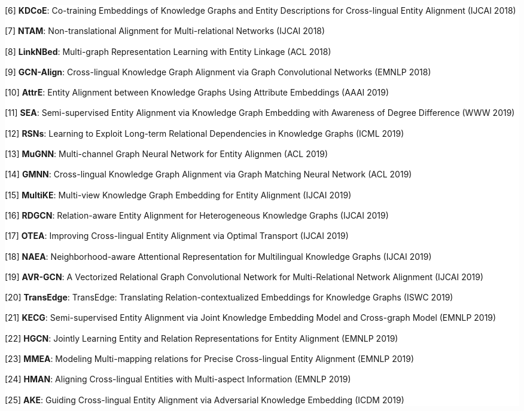 <span id="KDCoE">[6]</span> **KDCoE**: Co-training Embeddings of Knowledge Graphs and Entity Descriptions for Cross-lingual Entity Alignment (IJCAI 2018)

<span id="NTAM">[7]</span> **NTAM**: Non-translational Alignment for Multi-relational Networks (IJCAI 2018) 

<span id="LinkNBed">[8]</span> **LinkNBed**: Multi-graph Representation Learning with Entity Linkage (ACL 2018)

<span id="GCN-Align">[9]</span> **GCN-Align**: Cross-lingual Knowledge Graph Alignment via Graph Convolutional Networks (EMNLP 2018)

<span id="AttrE">[10]</span> **AttrE**: Entity Alignment between Knowledge Graphs Using Attribute Embeddings (AAAI 2019)

<span id="SEA">[11]</span> **SEA**: Semi-supervised Entity Alignment via Knowledge Graph Embedding with Awareness of Degree Difference (WWW 2019)

<span id="RSNs">[12]</span> **RSNs**: Learning to Exploit Long-term Relational Dependencies in Knowledge Graphs (ICML 2019)

<span id="MuGNN">[13]</span> **MuGNN**: Multi-channel Graph Neural Network for Entity Alignmen (ACL 2019)

<span id="GMNN">[14]</span> **GMNN**: Cross-lingual Knowledge Graph Alignment via Graph Matching Neural Network (ACL 2019)

<span id="MultiKE">[15]</span> **MultiKE**: Multi-view Knowledge Graph Embedding for Entity Alignment (IJCAI 2019)

<span id="RDGCN">[16]</span> **RDGCN**: Relation-aware Entity Alignment for Heterogeneous Knowledge Graphs (IJCAI 2019)

<span id="OTEA">[17]</span> **OTEA**: Improving Cross-lingual Entity Alignment via Optimal Transport (IJCAI 2019)

<span id="NAEA">[18]</span> **NAEA**: Neighborhood-aware Attentional Representation for Multilingual Knowledge Graphs (IJCAI 2019)

<span id="AVR-GCN">[19]</span> **AVR-GCN**: A Vectorized Relational Graph Convolutional Network for Multi-Relational Network Alignment (IJCAI 2019)

<span id="TransEdge">[20]</span> **TransEdge**: TransEdge: Translating Relation-contextualized Embeddings for Knowledge Graphs (ISWC 2019)

<span id="KECG">[21]</span> **KECG**: Semi-supervised Entity Alignment via Joint Knowledge Embedding Model and Cross-graph Model (EMNLP 2019)

<span id="HGCN">[22]</span> **HGCN**: Jointly Learning Entity and Relation Representations for Entity Alignment (EMNLP 2019)

<span id="MMEA">[23]</span> **MMEA**: Modeling Multi-mapping relations for Precise Cross-lingual Entity Alignment (EMNLP 2019)

<span id="HMAN">[24]</span> **HMAN**: Aligning Cross-lingual Entities with Multi-aspect Information (EMNLP 2019)

<span id="AKE">[25]</span> **AKE**: Guiding Cross-lingual Entity Alignment via Adversarial Knowledge Embedding (ICDM 2019)

